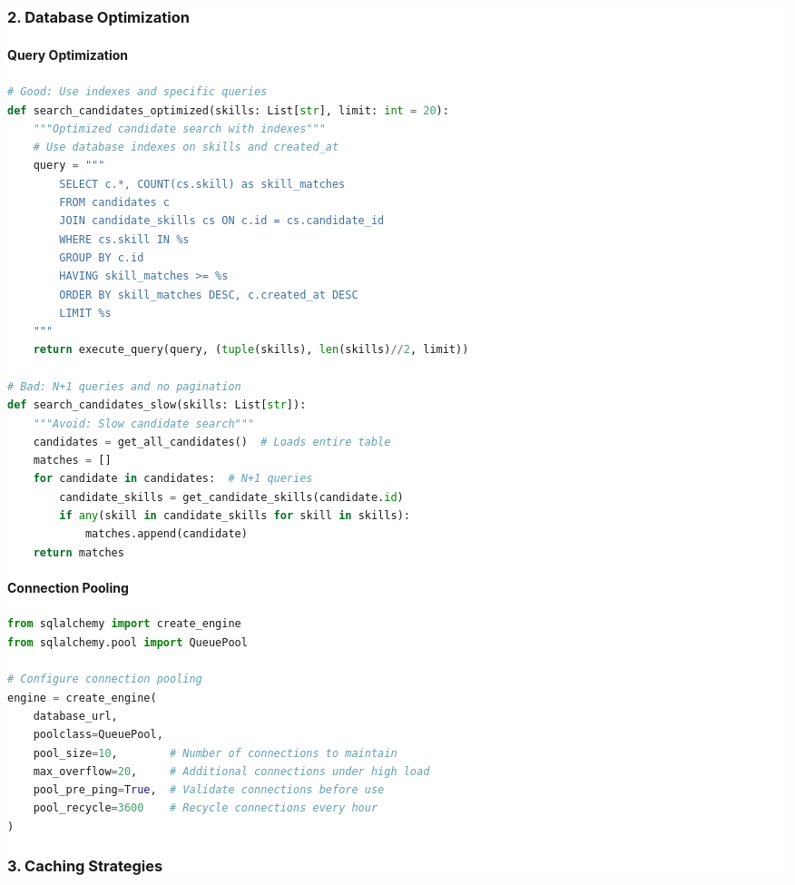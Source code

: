 ### 2. Database Optimization

#### Query Optimization

```python
# Good: Use indexes and specific queries
def search_candidates_optimized(skills: List[str], limit: int = 20):
    """Optimized candidate search with indexes"""
    # Use database indexes on skills and created_at
    query = """
        SELECT c.*, COUNT(cs.skill) as skill_matches
        FROM candidates c
        JOIN candidate_skills cs ON c.id = cs.candidate_id
        WHERE cs.skill IN %s
        GROUP BY c.id
        HAVING skill_matches >= %s
        ORDER BY skill_matches DESC, c.created_at DESC
        LIMIT %s
    """
    return execute_query(query, (tuple(skills), len(skills)//2, limit))

# Bad: N+1 queries and no pagination
def search_candidates_slow(skills: List[str]):
    """Avoid: Slow candidate search"""
    candidates = get_all_candidates()  # Loads entire table
    matches = []
    for candidate in candidates:  # N+1 queries
        candidate_skills = get_candidate_skills(candidate.id)
        if any(skill in candidate_skills for skill in skills):
            matches.append(candidate)
    return matches
```

#### Connection Pooling

```python
from sqlalchemy import create_engine
from sqlalchemy.pool import QueuePool

# Configure connection pooling
engine = create_engine(
    database_url,
    poolclass=QueuePool,
    pool_size=10,        # Number of connections to maintain
    max_overflow=20,     # Additional connections under high load
    pool_pre_ping=True,  # Validate connections before use
    pool_recycle=3600    # Recycle connections every hour
)
```

### 3. Caching Strategies
